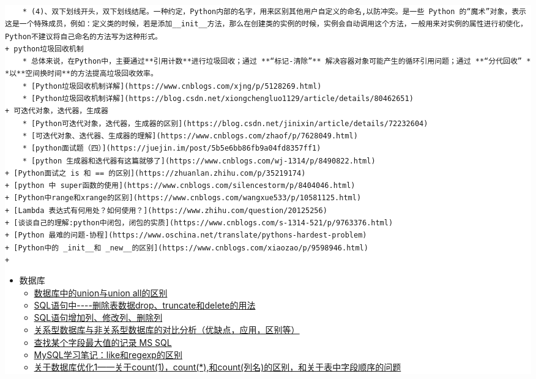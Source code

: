         * (4)、双下划线开头，双下划线结尾。一种约定，Python内部的名字，用来区别其他用户自定义的命名,以防冲突。是一些 Python 的“魔术”对象，表示这是一个特殊成员，例如：定义类的时候，若是添加__init__方法，那么在创建类的实例的时候，实例会自动调用这个方法，一般用来对实例的属性进行初使化，Python不建议将自己命名的方法写为这种形式。
    + python垃圾回收机制
        * 总体来说，在Python中，主要通过**引用计数**进行垃圾回收；通过 **“标记-清除”** 解决容器对象可能产生的循环引用问题；通过 **“分代回收” **以**空间换时间**的方法提高垃圾回收效率。
        * [Python垃圾回收机制详解](https://www.cnblogs.com/xjng/p/5128269.html)
        * [Python垃圾回收机制详解](https://blog.csdn.net/xiongchengluo1129/article/details/80462651)
    + 可迭代对象，迭代器，生成器
        * [Python可迭代对象，迭代器，生成器的区别](https://blog.csdn.net/jinixin/article/details/72232604)
        * [可迭代对象、迭代器、生成器的理解](https://www.cnblogs.com/zhaof/p/7628049.html)
        * [python面试题（四）](https://juejin.im/post/5b5e6bb86fb9a04fd8357ff1)
        * [python 生成器和迭代器有这篇就够了](https://www.cnblogs.com/wj-1314/p/8490822.html)
    + [Python面试之 is 和 == 的区别](https://zhuanlan.zhihu.com/p/35219174)
    + [python 中 super函数的使用](https://www.cnblogs.com/silencestorm/p/8404046.html)
    + [Python中range和xrange的区别](https://www.cnblogs.com/wangxue533/p/10581125.html)
    + [Lambda 表达式有何用处？如何使用？](https://www.zhihu.com/question/20125256)
    + [谈谈自己的理解:python中闭包，闭包的实质](https://www.cnblogs.com/s-1314-521/p/9763376.html)
    + [Python 最难的问题-协程](https://www.oschina.net/translate/pythons-hardest-problem)
    + [Python中的 _init__和 _new__的区别](https://www.cnblogs.com/xiaozao/p/9598946.html)
    + 
- 数据库
    + [数据库中的union与union all的区别](https://www.cnblogs.com/klb561/p/11391052.html)
    + [SQL语句中----删除表数据drop、truncate和delete的用法](https://www.cnblogs.com/fjl0418/p/7929420.html)
    + [SQL语句增加列、修改列、删除列 ](https://www.cnblogs.com/shiyh/p/10362505.html)
    + [关系型数据库与非关系型数据库的对比分析（优缺点，应用，区别等）](https://blog.csdn.net/qq_33472765/article/details/81515251)
    + [查找某个字段最大值的记录 MS SQL](https://www.cnblogs.com/platero/archive/2010/08/18/1870153.html)
    + [MySQL学习笔记：like和regexp的区别](https://www.cnblogs.com/hider/p/9121704.html)
    + [关于数据库优化1——关于count(1)，count(*),和count(列名)的区别，和关于表中字段顺序的问题](https://www.cnblogs.com/Caucasian/p/7041061.html)